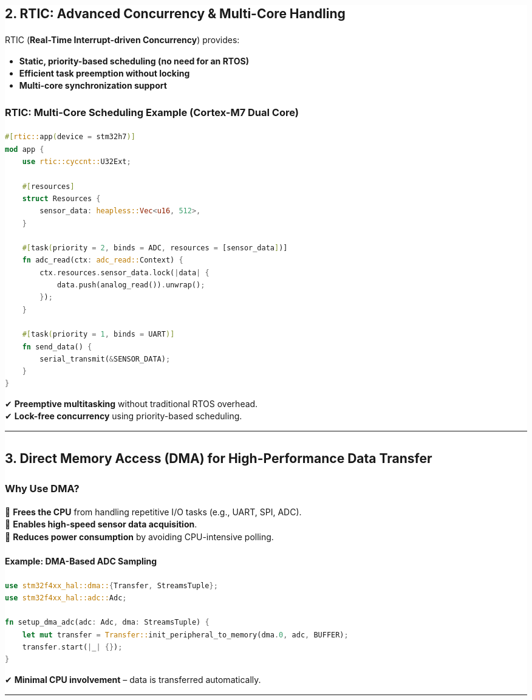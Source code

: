 
## **2. RTIC: Advanced Concurrency & Multi-Core Handling**  

RTIC (**Real-Time Interrupt-driven Concurrency**) provides:  
- **Static, priority-based scheduling (no need for an RTOS)**  
- **Efficient task preemption without locking**  
- **Multi-core synchronization support**  

### **RTIC: Multi-Core Scheduling Example (Cortex-M7 Dual Core)**
```rust
#[rtic::app(device = stm32h7)]
mod app {
    use rtic::cyccnt::U32Ext;
    
    #[resources]
    struct Resources {
        sensor_data: heapless::Vec<u16, 512>,
    }

    #[task(priority = 2, binds = ADC, resources = [sensor_data])]
    fn adc_read(ctx: adc_read::Context) {
        ctx.resources.sensor_data.lock(|data| {
            data.push(analog_read()).unwrap();
        });
    }

    #[task(priority = 1, binds = UART)]
    fn send_data() {
        serial_transmit(&SENSOR_DATA);
    }
}
```
✔ **Preemptive multitasking** without traditional RTOS overhead.  
✔ **Lock-free concurrency** using priority-based scheduling.  

---

## **3. Direct Memory Access (DMA) for High-Performance Data Transfer**  

### **Why Use DMA?**  
🚀 **Frees the CPU** from handling repetitive I/O tasks (e.g., UART, SPI, ADC).  
🚀 **Enables high-speed sensor data acquisition**.  
🚀 **Reduces power consumption** by avoiding CPU-intensive polling.  

#### **Example: DMA-Based ADC Sampling**
```rust
use stm32f4xx_hal::dma::{Transfer, StreamsTuple};
use stm32f4xx_hal::adc::Adc;

fn setup_dma_adc(adc: Adc, dma: StreamsTuple) {
    let mut transfer = Transfer::init_peripheral_to_memory(dma.0, adc, BUFFER);
    transfer.start(|_| {});
}
```
✔ **Minimal CPU involvement** – data is transferred automatically.  

---